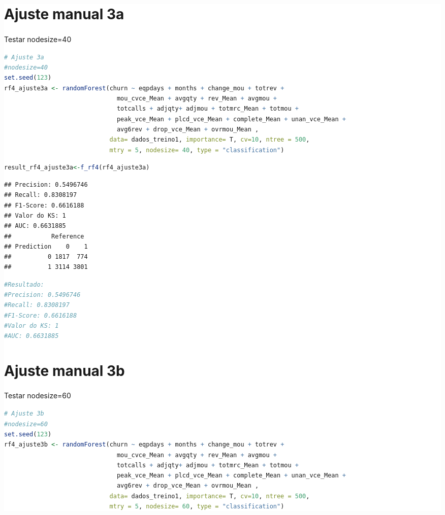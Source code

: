 # Ajuste manual 3a

Testar nodesize=40


```r
# Ajuste 3a 
#nodesize=40
set.seed(123)
rf4_ajuste3a <- randomForest(churn ~ eqpdays + months + change_mou + totrev +
                               mou_cvce_Mean + avgqty + rev_Mean + avgmou +
                               totcalls + adjqty+ adjmou + totmrc_Mean + totmou +
                               peak_vce_Mean + plcd_vce_Mean + complete_Mean + unan_vce_Mean +
                               avg6rev + drop_vce_Mean + ovrmou_Mean ,
                             data= dados_treino1, importance= T, cv=10, ntree = 500, 
                             mtry = 5, nodesize= 40, type = "classification")
```


```r
result_rf4_ajuste3a<-f_rf4(rf4_ajuste3a)
```

```
## Precision: 0.5496746 
## Recall: 0.8308197 
## F1-Score: 0.6616188 
## Valor do KS: 1 
## AUC: 0.6631885 
##           Reference
## Prediction    0    1
##          0 1817  774
##          1 3114 3801
```

```r
#Resultado:
#Precision: 0.5496746 
#Recall: 0.8308197 
#F1-Score: 0.6616188 
#Valor do KS: 1 
#AUC: 0.6631885 
```

# Ajuste manual 3b

Testar nodesize=60


```r
# Ajuste 3b 
#nodesize=60
set.seed(123)
rf4_ajuste3b <- randomForest(churn ~ eqpdays + months + change_mou + totrev +
                               mou_cvce_Mean + avgqty + rev_Mean + avgmou +
                               totcalls + adjqty+ adjmou + totmrc_Mean + totmou +
                               peak_vce_Mean + plcd_vce_Mean + complete_Mean + unan_vce_Mean +
                               avg6rev + drop_vce_Mean + ovrmou_Mean ,
                             data= dados_treino1, importance= T, cv=10, ntree = 500, 
                             mtry = 5, nodesize= 60, type = "classification")
```
